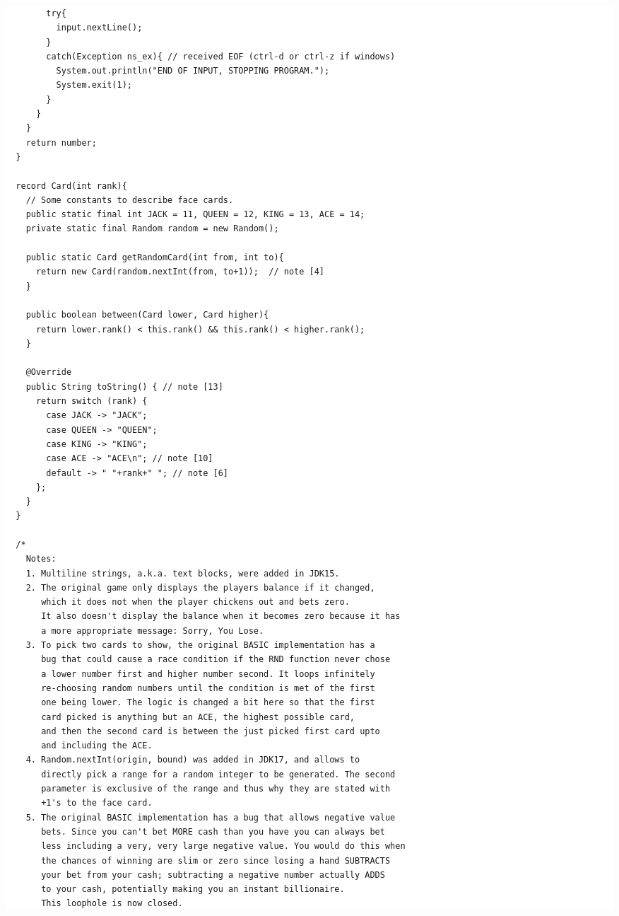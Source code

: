 ```
        try{
          input.nextLine();
        }
        catch(Exception ns_ex){ // received EOF (ctrl-d or ctrl-z if windows)
          System.out.println("END OF INPUT, STOPPING PROGRAM.");
          System.exit(1);
        }
      }
    }
    return number;
  }

  record Card(int rank){
    // Some constants to describe face cards.
    public static final int JACK = 11, QUEEN = 12, KING = 13, ACE = 14;
    private static final Random random = new Random();

    public static Card getRandomCard(int from, int to){
      return new Card(random.nextInt(from, to+1));  // note [4]
    }

    public boolean between(Card lower, Card higher){
      return lower.rank() < this.rank() && this.rank() < higher.rank();
    }

    @Override
    public String toString() { // note [13]
      return switch (rank) {
        case JACK -> "JACK";
        case QUEEN -> "QUEEN";
        case KING -> "KING";
        case ACE -> "ACE\n"; // note [10]
        default -> " "+rank+" "; // note [6]
      };
    }
  }

  /*
    Notes:
    1. Multiline strings, a.k.a. text blocks, were added in JDK15.
    2. The original game only displays the players balance if it changed,
       which it does not when the player chickens out and bets zero.
       It also doesn't display the balance when it becomes zero because it has
       a more appropriate message: Sorry, You Lose.
    3. To pick two cards to show, the original BASIC implementation has a
       bug that could cause a race condition if the RND function never chose
       a lower number first and higher number second. It loops infinitely
       re-choosing random numbers until the condition is met of the first
       one being lower. The logic is changed a bit here so that the first
       card picked is anything but an ACE, the highest possible card,
       and then the second card is between the just picked first card upto
       and including the ACE.
    4. Random.nextInt(origin, bound) was added in JDK17, and allows to
       directly pick a range for a random integer to be generated. The second
       parameter is exclusive of the range and thus why they are stated with
       +1's to the face card.
    5. The original BASIC implementation has a bug that allows negative value
       bets. Since you can't bet MORE cash than you have you can always bet
       less including a very, very large negative value. You would do this when
       the chances of winning are slim or zero since losing a hand SUBTRACTS
       your bet from your cash; subtracting a negative number actually ADDS
       to your cash, potentially making you an instant billionaire.
       This loophole is now closed.
```